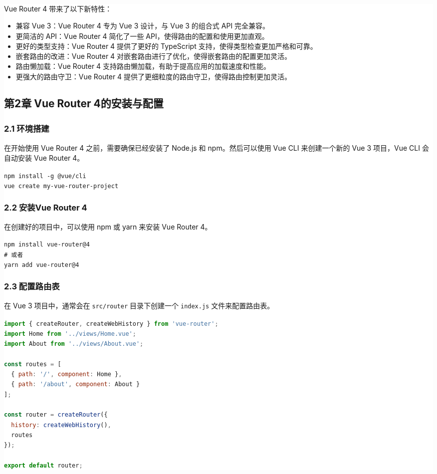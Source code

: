 Vue Router 4 带来了以下新特性：

-   兼容 Vue 3：Vue Router 4 专为 Vue 3 设计，与 Vue 3 的组合式 API 完全兼容。
-   更简洁的 API：Vue Router 4 简化了一些 API，使得路由的配置和使用更加直观。
-   更好的类型支持：Vue Router 4 提供了更好的 TypeScript 支持，使得类型检查更加严格和可靠。
-   嵌套路由的改进：Vue Router 4 对嵌套路由进行了优化，使得嵌套路由的配置更加灵活。
-   路由懒加载：Vue Router 4 支持路由懒加载，有助于提高应用的加载速度和性能。
-   更强大的路由守卫：Vue Router 4 提供了更细粒度的路由守卫，使得路由控制更加灵活。

## **第2章 Vue Router 4的安装与配置**

### **2.1 环境搭建**

在开始使用 Vue Router 4 之前，需要确保已经安装了 Node.js 和 npm。然后可以使用 Vue CLI 来创建一个新的 Vue 3 项目，Vue CLI 会自动安装 Vue Router 4。

```
npm install -g @vue/cli
vue create my-vue-router-project

```

### **2.2 安装Vue Router 4**

在创建好的项目中，可以使用 npm 或 yarn 来安装 Vue Router 4。

```
npm install vue-router@4
# 或者
yarn add vue-router@4

```

### **2.3 配置路由表**

在 Vue 3 项目中，通常会在 `src/router` 目录下创建一个 `index.js` 文件来配置路由表。

```js
import { createRouter, createWebHistory } from 'vue-router';
import Home from '../views/Home.vue';
import About from '../views/About.vue';

const routes = [
  { path: '/', component: Home },
  { path: '/about', component: About }
];

const router = createRouter({
  history: createWebHistory(),
  routes
});

export default router;

```
